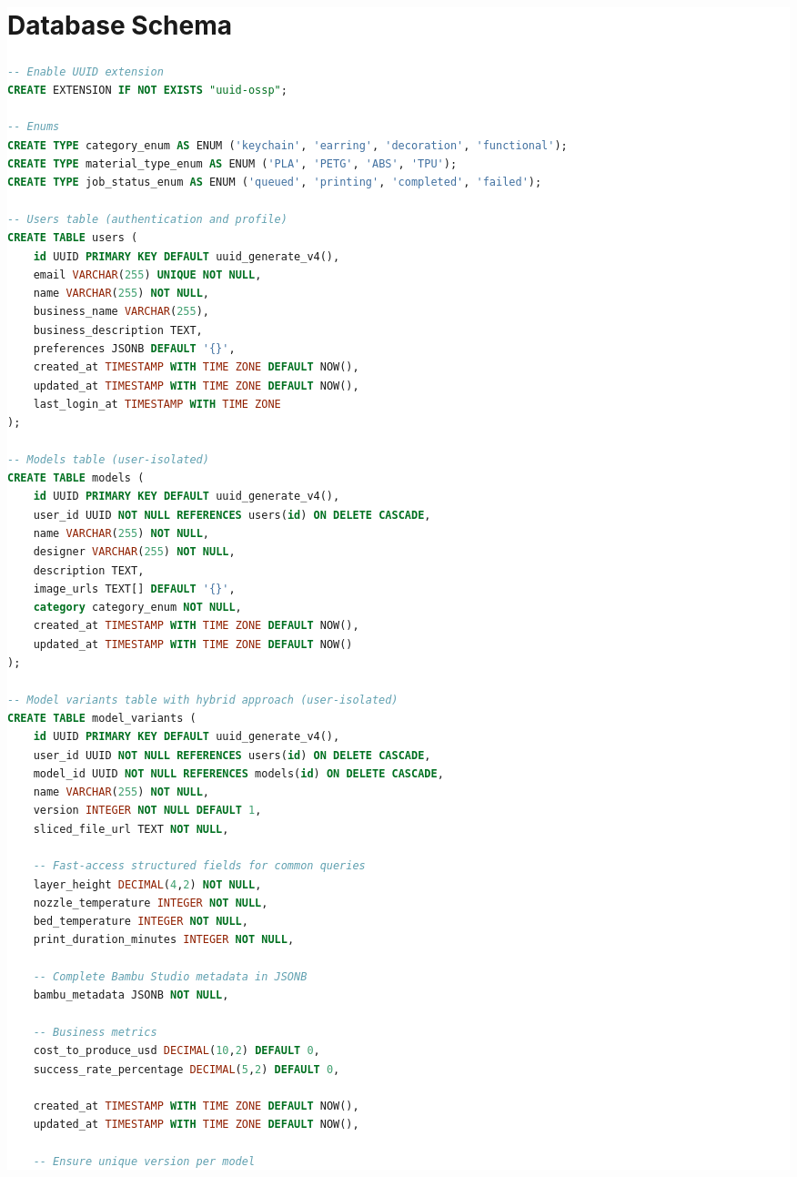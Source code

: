 # Database Schema

```sql
-- Enable UUID extension
CREATE EXTENSION IF NOT EXISTS "uuid-ossp";

-- Enums
CREATE TYPE category_enum AS ENUM ('keychain', 'earring', 'decoration', 'functional');
CREATE TYPE material_type_enum AS ENUM ('PLA', 'PETG', 'ABS', 'TPU');
CREATE TYPE job_status_enum AS ENUM ('queued', 'printing', 'completed', 'failed');

-- Users table (authentication and profile)
CREATE TABLE users (
    id UUID PRIMARY KEY DEFAULT uuid_generate_v4(),
    email VARCHAR(255) UNIQUE NOT NULL,
    name VARCHAR(255) NOT NULL,
    business_name VARCHAR(255),
    business_description TEXT,
    preferences JSONB DEFAULT '{}',
    created_at TIMESTAMP WITH TIME ZONE DEFAULT NOW(),
    updated_at TIMESTAMP WITH TIME ZONE DEFAULT NOW(),
    last_login_at TIMESTAMP WITH TIME ZONE
);

-- Models table (user-isolated)
CREATE TABLE models (
    id UUID PRIMARY KEY DEFAULT uuid_generate_v4(),
    user_id UUID NOT NULL REFERENCES users(id) ON DELETE CASCADE,
    name VARCHAR(255) NOT NULL,
    designer VARCHAR(255) NOT NULL,
    description TEXT,
    image_urls TEXT[] DEFAULT '{}',
    category category_enum NOT NULL,
    created_at TIMESTAMP WITH TIME ZONE DEFAULT NOW(),
    updated_at TIMESTAMP WITH TIME ZONE DEFAULT NOW()
);

-- Model variants table with hybrid approach (user-isolated)
CREATE TABLE model_variants (
    id UUID PRIMARY KEY DEFAULT uuid_generate_v4(),
    user_id UUID NOT NULL REFERENCES users(id) ON DELETE CASCADE,
    model_id UUID NOT NULL REFERENCES models(id) ON DELETE CASCADE,
    name VARCHAR(255) NOT NULL,
    version INTEGER NOT NULL DEFAULT 1,
    sliced_file_url TEXT NOT NULL,
    
    -- Fast-access structured fields for common queries
    layer_height DECIMAL(4,2) NOT NULL,
    nozzle_temperature INTEGER NOT NULL,
    bed_temperature INTEGER NOT NULL,
    print_duration_minutes INTEGER NOT NULL,
    
    -- Complete Bambu Studio metadata in JSONB
    bambu_metadata JSONB NOT NULL,
    
    -- Business metrics
    cost_to_produce_usd DECIMAL(10,2) DEFAULT 0,
    success_rate_percentage DECIMAL(5,2) DEFAULT 0,
    
    created_at TIMESTAMP WITH TIME ZONE DEFAULT NOW(),
    updated_at TIMESTAMP WITH TIME ZONE DEFAULT NOW(),
    
    -- Ensure unique version per model
```
